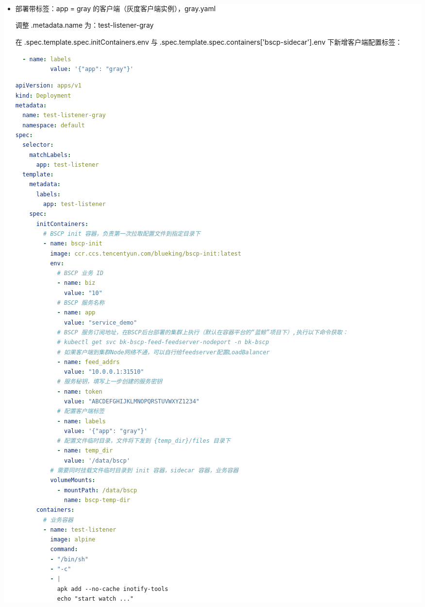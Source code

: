 * 部署带标签：app = gray 的客户端（灰度客户端实例），gray.yaml

  调整 .metadata.name 为：test-listener-gray

  在 .spec.template.spec.initContainers.env 与 .spec.template.spec.containers['bscp-sidecar'].env 下新增客户端配置标签：

  ```yaml
    - name: labels
            value: '{"app": "gray"}'
  ```

  ```yaml
  apiVersion: apps/v1
  kind: Deployment
  metadata:
    name: test-listener-gray
    namespace: default
  spec:
    selector:
      matchLabels:
        app: test-listener
    template:
      metadata:
        labels:
          app: test-listener
      spec:
        initContainers:
          # BSCP init 容器，负责第一次拉取配置文件到指定目录下
          - name: bscp-init
            image: ccr.ccs.tencentyun.com/blueking/bscp-init:latest
            env:
              # BSCP 业务 ID
              - name: biz
                value: "10"
              # BSCP 服务名称
              - name: app
                value: "service_demo"
              # BSCP 服务订阅地址，在BSCP后台部署的集群上执行（默认在容器平台的“蓝鲸”项目下）,执行以下命令获取：
              # kubectl get svc bk-bscp-feed-feedserver-nodeport -n bk-bscp
              # 如果客户端到集群Node网络不通，可以自行给feedserver配置LoadBalancer
              - name: feed_addrs
                value: "10.0.0.1:31510"
              # 服务秘钥，填写上一步创建的服务密钥
              - name: token
                value: "ABCDEFGHIJKLMNOPQRSTUVWXYZ1234" 
              # 配置客户端标签
              - name: labels
                value: '{"app": "gray"}'
              # 配置文件临时目录，文件将下发到 {temp_dir}/files 目录下
              - name: temp_dir
                value: '/data/bscp'
            # 需要同时挂载文件临时目录到 init 容器，sidecar 容器，业务容器
            volumeMounts:
              - mountPath: /data/bscp
                name: bscp-temp-dir
        containers:
          # 业务容器
          - name: test-listener
            image: alpine
            command:
            - "/bin/sh"
            - "-c"
            - |
              apk add --no-cache inotify-tools
              echo "start watch ..."
  ```